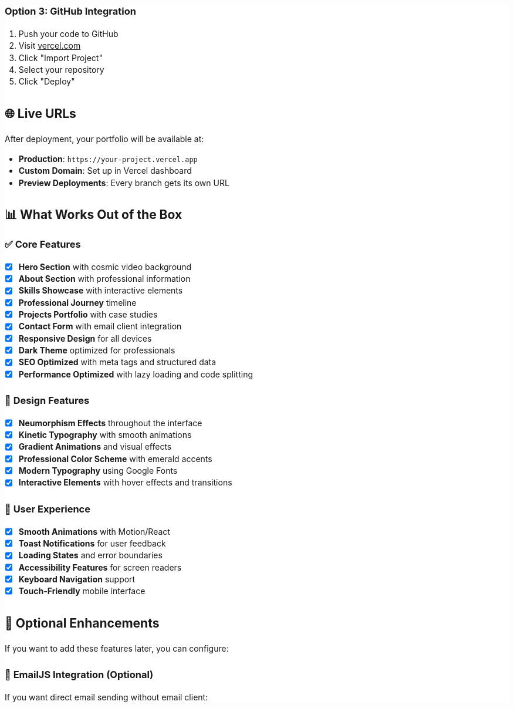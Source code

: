 ### Option 3: GitHub Integration
1. Push your code to GitHub
2. Visit [vercel.com](https://vercel.com)
3. Click "Import Project"
4. Select your repository
5. Click "Deploy"

## 🌐 Live URLs

After deployment, your portfolio will be available at:
- **Production**: `https://your-project.vercel.app`
- **Custom Domain**: Set up in Vercel dashboard
- **Preview Deployments**: Every branch gets its own URL

## 📊 What Works Out of the Box

### ✅ **Core Features**
- [x] **Hero Section** with cosmic video background
- [x] **About Section** with professional information
- [x] **Skills Showcase** with interactive elements
- [x] **Professional Journey** timeline
- [x] **Projects Portfolio** with case studies
- [x] **Contact Form** with email client integration
- [x] **Responsive Design** for all devices
- [x] **Dark Theme** optimized for professionals
- [x] **SEO Optimized** with meta tags and structured data
- [x] **Performance Optimized** with lazy loading and code splitting

### 🎨 **Design Features**
- [x] **Neumorphism Effects** throughout the interface
- [x] **Kinetic Typography** with smooth animations
- [x] **Gradient Animations** and visual effects
- [x] **Professional Color Scheme** with emerald accents
- [x] **Modern Typography** using Google Fonts
- [x] **Interactive Elements** with hover effects and transitions

### 📱 **User Experience**
- [x] **Smooth Animations** with Motion/React
- [x] **Toast Notifications** for user feedback
- [x] **Loading States** and error boundaries
- [x] **Accessibility Features** for screen readers
- [x] **Keyboard Navigation** support
- [x] **Touch-Friendly** mobile interface

## 🔧 Optional Enhancements

If you want to add these features later, you can configure:

### 📧 **EmailJS Integration** (Optional)
If you want direct email sending without email client:
